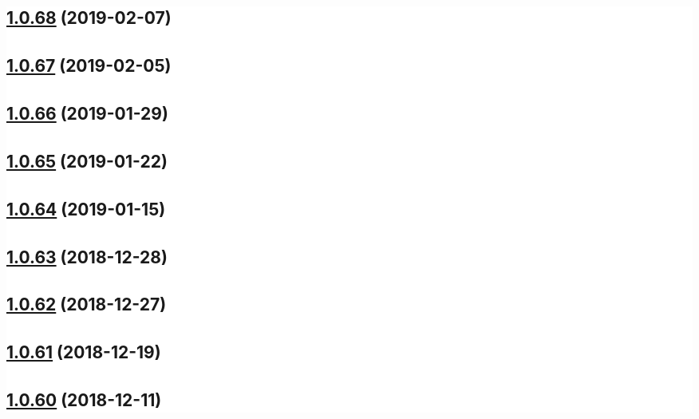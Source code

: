 

<a name="1.0.68"></a>
## [1.0.68](https://github.com/surveyjs/widgets/compare/v1.0.67...v1.0.68) (2019-02-07)



<a name="1.0.67"></a>
## [1.0.67](https://github.com/surveyjs/widgets/compare/v1.0.66...v1.0.67) (2019-02-05)



<a name="1.0.66"></a>
## [1.0.66](https://github.com/surveyjs/widgets/compare/v1.0.65...v1.0.66) (2019-01-29)



<a name="1.0.65"></a>
## [1.0.65](https://github.com/surveyjs/widgets/compare/v1.0.64...v1.0.65) (2019-01-22)



<a name="1.0.64"></a>
## [1.0.64](https://github.com/surveyjs/widgets/compare/v1.0.63...v1.0.64) (2019-01-15)



<a name="1.0.63"></a>
## [1.0.63](https://github.com/surveyjs/widgets/compare/v1.0.62...v1.0.63) (2018-12-28)



<a name="1.0.62"></a>
## [1.0.62](https://github.com/surveyjs/widgets/compare/v1.0.61...v1.0.62) (2018-12-27)



<a name="1.0.61"></a>
## [1.0.61](https://github.com/surveyjs/widgets/compare/v1.0.60...v1.0.61) (2018-12-19)



<a name="1.0.60"></a>
## [1.0.60](https://github.com/surveyjs/widgets/compare/v1.0.59...v1.0.60) (2018-12-11)
